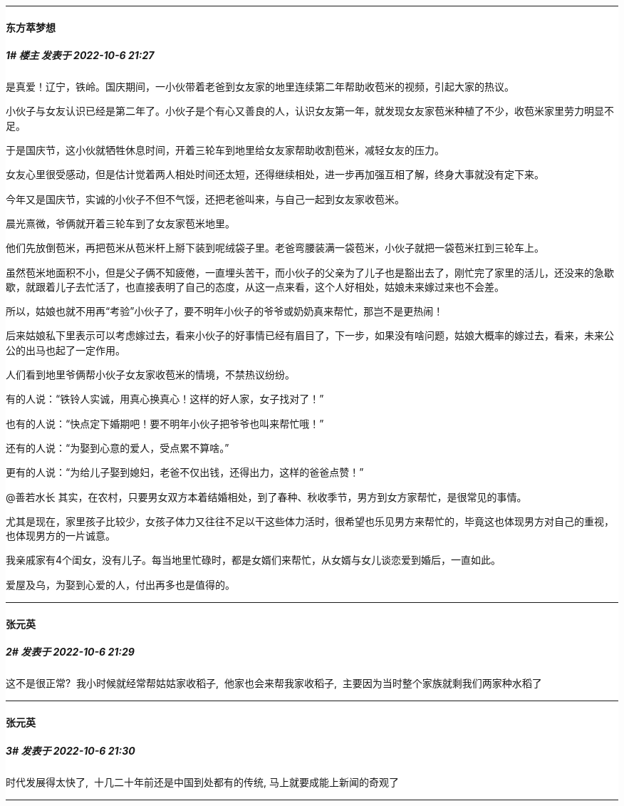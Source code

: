 

*****

####  东方萃梦想  
##### 1#       楼主       发表于 2022-10-6 21:27

是真爱！辽宁，铁岭。国庆期间，一小伙带着老爸到女友家的地里连续第二年帮助收苞米的视频，引起大家的热议。

小伙子与女友认识已经是第二年了。小伙子是个有心又善良的人，认识女友第一年，就发现女友家苞米种植了不少，收苞米家里劳力明显不足。

于是国庆节，这小伙就牺牲休息时间，开着三轮车到地里给女友家帮助收割苞米，减轻女友的压力。

女友心里很受感动，但是估计觉着两人相处时间还太短，还得继续相处，进一步再加强互相了解，终身大事就没有定下来。

今年又是国庆节，实诚的小伙子不但不气馁，还把老爸叫来，与自己一起到女友家收苞米。

晨光熹微，爷俩就开着三轮车到了女友家苞米地里。

他们先放倒苞米，再把苞米从苞米杆上掰下装到呢绒袋子里。老爸弯腰装满一袋苞米，小伙子就把一袋苞米扛到三轮车上。

虽然苞米地面积不小，但是父子俩不知疲倦，一直埋头苦干，而小伙子的父亲为了儿子也是豁出去了，刚忙完了家里的活儿，还没来的急歇歇，就跟着儿子去忙活了，也直接表明了自己的态度，从这一点来看，这个人好相处，姑娘未来嫁过来也不会差。

所以，姑娘也就不用再“考验”小伙子了，要不明年小伙子的爷爷或奶奶真来帮忙，那岂不是更热闹！

后来姑娘私下里表示可以考虑嫁过去，看来小伙子的好事情已经有眉目了，下一步，如果没有啥问题，姑娘大概率的嫁过去，看来，未来公公的出马也起了一定作用。

人们看到地里爷俩帮小伙子女友家收苞米的情境，不禁热议纷纷。

有的人说：“铁铃人实诚，用真心换真心！这样的好人家，女子找对了！”

也有的人说：“快点定下婚期吧！要不明年小伙子把爷爷也叫来帮忙哦！”

还有的人说：“为娶到心意的爱人，受点累不算啥。”

更有的人说：“为给儿子娶到媳妇，老爸不仅出钱，还得出力，这样的爸爸点赞！”

@善若水长 其实，在农村，只要男女双方本着结婚相处，到了春种、秋收季节，男方到女方家帮忙，是很常见的事情。

尤其是现在，家里孩子比较少，女孩子体力又往往不足以干这些体力活时，很希望也乐见男方来帮忙的，毕竟这也体现男方对自己的重视，也体现男方的一片诚意。

我亲戚家有4个闺女，没有儿子。每当地里忙碌时，都是女婿们来帮忙，从女婿与女儿谈恋爱到婚后，一直如此。

爱屋及乌，为娶到心爱的人，付出再多也是值得的。

*****

####  张元英  
##### 2#       发表于 2022-10-6 21:29

这不是很正常?  我小时候就经常帮姑姑家收稻子,  他家也会来帮我家收稻子,  主要因为当时整个家族就剩我们两家种水稻了

*****

####  张元英  
##### 3#       发表于 2022-10-6 21:30

时代发展得太快了,  十几二十年前还是中国到处都有的传统, 马上就要成能上新闻的奇观了

*****
